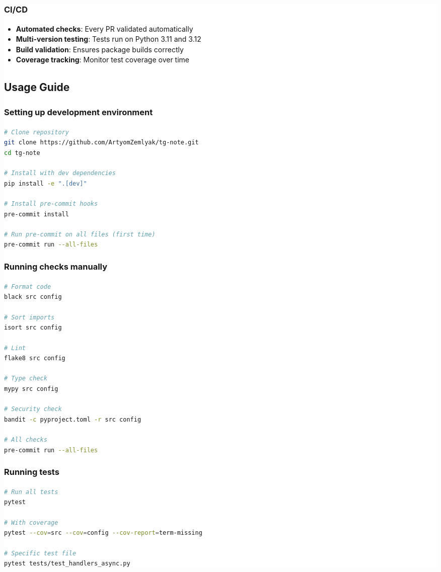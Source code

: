 ### CI/CD
- **Automated checks**: Every PR validated automatically
- **Multi-version testing**: Tests run on Python 3.11 and 3.12
- **Build validation**: Ensures package builds correctly
- **Coverage tracking**: Monitor test coverage over time

## Usage Guide

### Setting up development environment

```bash
# Clone repository
git clone https://github.com/ArtyomZemlyak/tg-note.git
cd tg-note

# Install with dev dependencies
pip install -e ".[dev]"

# Install pre-commit hooks
pre-commit install

# Run pre-commit on all files (first time)
pre-commit run --all-files
```

### Running checks manually

```bash
# Format code
black src config

# Sort imports
isort src config

# Lint
flake8 src config

# Type check
mypy src config

# Security check
bandit -c pyproject.toml -r src config

# All checks
pre-commit run --all-files
```

### Running tests

```bash
# Run all tests
pytest

# With coverage
pytest --cov=src --cov=config --cov-report=term-missing

# Specific test file
pytest tests/test_handlers_async.py
```
